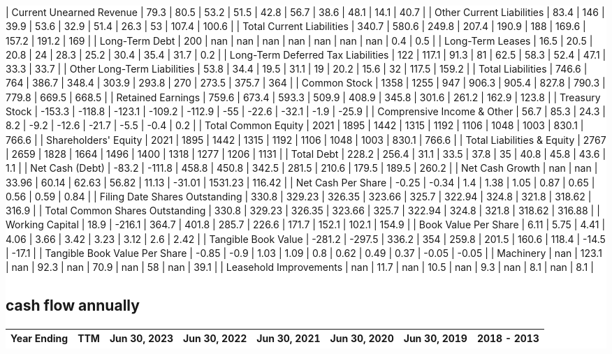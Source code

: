 | Current Unearned Revenue           |          79.3  |          80.5  |          53.2  |          51.5  |          42.8  |          56.7  |          38.6  |          48.1  |          14.1  |          40.7  |
| Other Current Liabilities          |          83.4  |         146    |          39.9  |          53.6  |          32.9  |          51.4  |          26.3  |          53    |         107.4  |         100.6  |
| Total Current Liabilities          |         340.7  |         580.6  |         249.8  |         207.4  |         190.9  |         188    |         169.6  |         157.2  |         191.2  |         169    |
| Long-Term Debt                     |         200    |         nan    |         nan    |         nan    |         nan    |         nan    |         nan    |         nan    |           0.4  |           0.5  |
| Long-Term Leases                   |          16.5  |          20.5  |          20.8  |          24    |          28.3  |          25.2  |          30.4  |          35.4  |          31.7  |           0.2  |
| Long-Term Deferred Tax Liabilities |         122    |         117.1  |          91.3  |          81    |          62.5  |          58.3  |          52.4  |          47.1  |          33.3  |          33.7  |
| Other Long-Term Liabilities        |          53.8  |          34.4  |          19.5  |          31.1  |          19    |          20.2  |          15.6  |          32    |         117.5  |         159.2  |
| Total Liabilities                  |         746.6  |         764    |         386.7  |         348.4  |         303.9  |         293.8  |         270    |         273.5  |         375.7  |         364    |
| Common Stock                       |        1358    |        1255    |         947    |         906.3  |         905.4  |         827.8  |         790.3  |         779.8  |         669.5  |         668.5  |
| Retained Earnings                  |         759.6  |         673.4  |         593.3  |         509.9  |         408.9  |         345.8  |         301.6  |         261.2  |         162.9  |         123.8  |
| Treasury Stock                     |        -153.3  |        -118.8  |        -123.1  |        -109.2  |        -112.9  |         -55    |         -22.6  |         -32.1  |          -1.9  |         -25.9  |
| Comprensive Income & Other         |          56.7  |          85.3  |          24.3  |           8.2  |          -9.2  |         -12.6  |         -21.7  |          -5.5  |          -0.4  |           0.2  |
| Total Common Equity                |        2021    |        1895    |        1442    |        1315    |        1192    |        1106    |        1048    |        1003    |         830.1  |         766.6  |
| Shareholders' Equity               |        2021    |        1895    |        1442    |        1315    |        1192    |        1106    |        1048    |        1003    |         830.1  |         766.6  |
| Total Liabilities & Equity         |        2767    |        2659    |        1828    |        1664    |        1496    |        1400    |        1318    |        1277    |        1206    |        1131    |
| Total Debt                         |         228.2  |         256.4  |          31.1  |          33.5  |          37.8  |          35    |          40.8  |          45.8  |          43.6  |           1.1  |
| Net Cash (Debt)                    |         -83.2  |        -111.8  |         458.8  |         450.8  |         342.5  |         281.5  |         210.6  |         179.5  |         189.5  |         260.2  |
| Net Cash Growth                    |         nan    |         nan    |          33.96 |          60.14 |          62.63 |          56.82 |          11.13 |         -31.01 |        1531.23 |         116.42 |
| Net Cash Per Share                 |          -0.25 |          -0.34 |           1.4  |           1.38 |           1.05 |           0.87 |           0.65 |           0.56 |           0.59 |           0.84 |
| Filing Date Shares Outstanding     |         330.8  |         329.23 |         326.35 |         323.66 |         325.7  |         322.94 |         324.8  |         321.8  |         318.62 |         316.9  |
| Total Common Shares Outstanding    |         330.8  |         329.23 |         326.35 |         323.66 |         325.7  |         322.94 |         324.8  |         321.8  |         318.62 |         316.88 |
| Working Capital                    |          18.9  |        -216.1  |         364.7  |         401.8  |         285.7  |         226.6  |         171.7  |         152.1  |         102.1  |         154.9  |
| Book Value Per Share               |           6.11 |           5.75 |           4.41 |           4.06 |           3.66 |           3.42 |           3.23 |           3.12 |           2.6  |           2.42 |
| Tangible Book Value                |        -281.2  |        -297.5  |         336.2  |         354    |         259.8  |         201.5  |         160.6  |         118.4  |         -14.5  |         -17.1  |
| Tangible Book Value Per Share      |          -0.85 |          -0.9  |           1.03 |           1.09 |           0.8  |           0.62 |           0.49 |           0.37 |          -0.05 |          -0.05 |
| Machinery                          |         nan    |         123.1  |         nan    |          92.3  |         nan    |          70.9  |         nan    |          58    |         nan    |          39.1  |
| Leasehold Improvements             |         nan    |          11.7  |         nan    |          10.5  |         nan    |           9.3  |         nan    |           8.1  |         nan    |           8.1  |

## cash flow annually
| Year Ending                          |     TTM |   Jun 30, 2023 |   Jun 30, 2022 |   Jun 30, 2021 |   Jun 30, 2020 |   Jun 30, 2019 |   2018 - 2013 |
|:-------------------------------------|--------:|---------------:|---------------:|---------------:|---------------:|---------------:|--------------:|